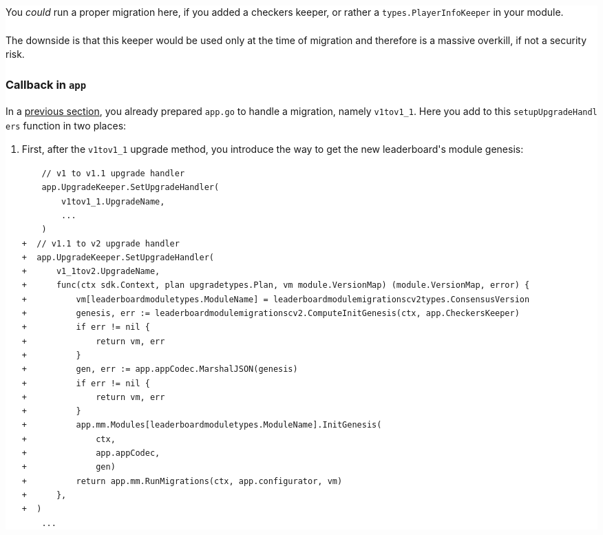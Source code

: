 <HighlightBox type="best-practice">

You _could_ run a proper migration here, if you added a checkers keeper, or rather a `types.PlayerInfoKeeper` in your module.
<br/><br/>
The downside is that this keeper would be used only at the time of migration and therefore is a massive overkill, if not a security risk.

</HighlightBox>

### Callback in `app`

In a [previous section](/hands-on-exercise/4-run-in-prod/2-migration-info.md), you already prepared `app.go` to handle a migration, namely `v1tov1_1`. Here you add to this `setupUpgradeHandlers` function in two places:

1. First, after the `v1tov1_1` upgrade method, you introduce the way to get the new leaderboard's module genesis:

    ```diff-go [https://github.com/cosmos/b9-checkers-academy-draft/blob/leaderboard-migration/app/app.go#L792-L811]
        // v1 to v1.1 upgrade handler
        app.UpgradeKeeper.SetUpgradeHandler(
            v1tov1_1.UpgradeName,
            ...
        )
    +  // v1.1 to v2 upgrade handler
    +  app.UpgradeKeeper.SetUpgradeHandler(
    +      v1_1tov2.UpgradeName,
    +      func(ctx sdk.Context, plan upgradetypes.Plan, vm module.VersionMap) (module.VersionMap, error) {
    +          vm[leaderboardmoduletypes.ModuleName] = leaderboardmodulemigrationscv2types.ConsensusVersion
    +          genesis, err := leaderboardmodulemigrationscv2.ComputeInitGenesis(ctx, app.CheckersKeeper)
    +          if err != nil {
    +              return vm, err
    +          }
    +          gen, err := app.appCodec.MarshalJSON(genesis)
    +          if err != nil {
    +              return vm, err
    +          }
    +          app.mm.Modules[leaderboardmoduletypes.ModuleName].InitGenesis(
    +              ctx,
    +              app.appCodec,
    +              gen)
    +          return app.mm.RunMigrations(ctx, app.configurator, vm)
    +      },
    +  )
        ...
    ```

    <HighlightBox type="note">
